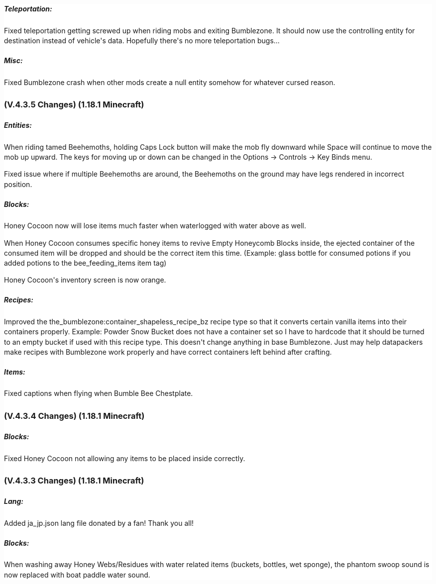##### Teleportation:
Fixed teleportation getting screwed up when riding mobs and exiting Bumblezone. It should now use the controlling entity for destination instead of vehicle's data.
Hopefully there's no more teleportation bugs...

##### Misc:
Fixed Bumblezone crash when other mods create a null entity somehow for whatever cursed reason.


### **(V.4.3.5 Changes) (1.18.1 Minecraft)**

##### Entities:
When riding tamed Beehemoths, holding Caps Lock button will make the mob fly downward while Space will continue to move the mob up upward.
The keys for moving up or down can be changed in the Options -> Controls -> Key Binds menu.

Fixed issue where if multiple Beehemoths are around, the Beehemoths on the ground may have legs rendered in incorrect position.

##### Blocks:
Honey Cocoon now will lose items much faster when waterlogged with water above as well.

When Honey Cocoon consumes specific honey items to revive Empty Honeycomb Blocks inside, the ejected container of the consumed item will be dropped and should be the correct item this time.
(Example: glass bottle for consumed potions if you added potions to the bee_feeding_items item tag)

Honey Cocoon's inventory screen is now orange.

##### Recipes:
Improved the the_bumblezone:container_shapeless_recipe_bz recipe type so that it converts certain vanilla items into their containers properly.
Example: Powder Snow Bucket does not have a container set so I have to hardcode that it should be turned to an empty bucket if used with this recipe type.
This doesn't change anything in base Bumblezone. Just may help datapackers make recipes with Bumblezone work properly and have correct containers left behind after crafting.

##### Items:
Fixed captions when flying when Bumble Bee Chestplate.


### **(V.4.3.4 Changes) (1.18.1 Minecraft)**

##### Blocks:
Fixed Honey Cocoon not allowing any items to be placed inside correctly.


### **(V.4.3.3 Changes) (1.18.1 Minecraft)**

##### Lang:
Added ja_jp.json lang file donated by a fan! Thank you all!

##### Blocks:
When washing away Honey Webs/Residues with water related items (buckets, bottles, wet sponge), the phantom swoop sound is now replaced with boat paddle water sound.
